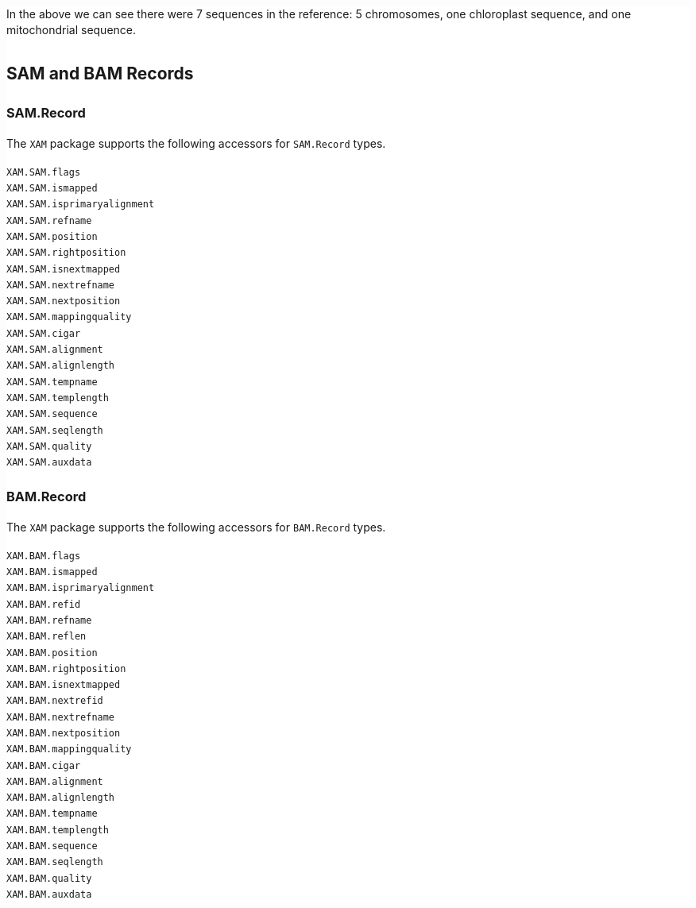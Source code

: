 In the above we can see there were 7 sequences in the reference: 5 chromosomes, one chloroplast sequence, and one mitochondrial sequence.

## SAM and BAM Records

### SAM.Record
The `XAM` package supports the following accessors for `SAM.Record` types.

```@docs
XAM.SAM.flags
XAM.SAM.ismapped
XAM.SAM.isprimaryalignment
XAM.SAM.refname
XAM.SAM.position
XAM.SAM.rightposition
XAM.SAM.isnextmapped
XAM.SAM.nextrefname
XAM.SAM.nextposition
XAM.SAM.mappingquality
XAM.SAM.cigar
XAM.SAM.alignment
XAM.SAM.alignlength
XAM.SAM.tempname
XAM.SAM.templength
XAM.SAM.sequence
XAM.SAM.seqlength
XAM.SAM.quality
XAM.SAM.auxdata
```

### BAM.Record
The `XAM` package supports the following accessors for `BAM.Record` types.

```@docs
XAM.BAM.flags
XAM.BAM.ismapped
XAM.BAM.isprimaryalignment
XAM.BAM.refid
XAM.BAM.refname
XAM.BAM.reflen
XAM.BAM.position
XAM.BAM.rightposition
XAM.BAM.isnextmapped
XAM.BAM.nextrefid
XAM.BAM.nextrefname
XAM.BAM.nextposition
XAM.BAM.mappingquality
XAM.BAM.cigar
XAM.BAM.alignment
XAM.BAM.alignlength
XAM.BAM.tempname
XAM.BAM.templength
XAM.BAM.sequence
XAM.BAM.seqlength
XAM.BAM.quality
XAM.BAM.auxdata
```
